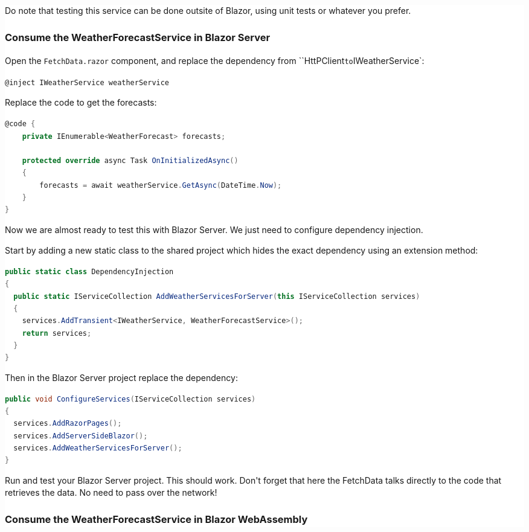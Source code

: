 Do note that testing this service can be done outsite of Blazor, using unit tests or whatever you prefer.

### Consume the WeatherForecastService in Blazor Server

Open the `FetchData.razor` component, and replace the dependency from ``HttPClient` to `IWeatherService`:

``` csharp
@inject IWeatherService weatherService
```

Replace the code to get the forecasts:

``` csharp
@code {
    private IEnumerable<WeatherForecast> forecasts;

    protected override async Task OnInitializedAsync()
    {
        forecasts = await weatherService.GetAsync(DateTime.Now);
    }
}
```

Now we are almost ready to test this with Blazor Server. We just need to configure
dependency injection.

Start by adding a new static class to the shared project which hides the exact dependency using an extension method:

``` csharp
public static class DependencyInjection
{
  public static IServiceCollection AddWeatherServicesForServer(this IServiceCollection services)
  {
    services.AddTransient<IWeatherService, WeatherForecastService>();
    return services;
  }
}
```

Then in the Blazor Server project replace the dependency:

``` csharp
public void ConfigureServices(IServiceCollection services)
{
  services.AddRazorPages();
  services.AddServerSideBlazor();
  services.AddWeatherServicesForServer();
}
```

Run and test your Blazor Server project. This should work. Don't forget that here the 
FetchData talks directly to the code that retrieves the data. No need to pass over the network!

### Consume the WeatherForecastService in Blazor WebAssembly
